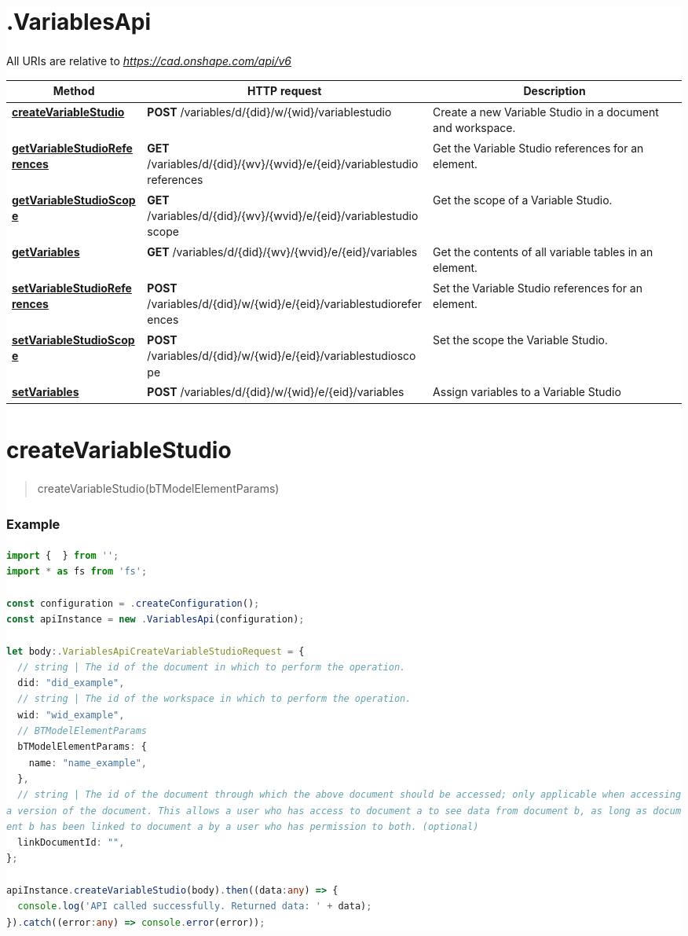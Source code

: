 # .VariablesApi

All URIs are relative to *https://cad.onshape.com/api/v6*

Method | HTTP request | Description
------------- | ------------- | -------------
[**createVariableStudio**](VariablesApi.md#createVariableStudio) | **POST** /variables/d/{did}/w/{wid}/variablestudio | Create a new Variable Studio in a document and workspace.
[**getVariableStudioReferences**](VariablesApi.md#getVariableStudioReferences) | **GET** /variables/d/{did}/{wv}/{wvid}/e/{eid}/variablestudioreferences | Get the Variable Studio references for an element.
[**getVariableStudioScope**](VariablesApi.md#getVariableStudioScope) | **GET** /variables/d/{did}/{wv}/{wvid}/e/{eid}/variablestudioscope | Get the scope of a Variable Studio.
[**getVariables**](VariablesApi.md#getVariables) | **GET** /variables/d/{did}/{wv}/{wvid}/e/{eid}/variables | Get the contents of all variable tables in an element.
[**setVariableStudioReferences**](VariablesApi.md#setVariableStudioReferences) | **POST** /variables/d/{did}/w/{wid}/e/{eid}/variablestudioreferences | Set the Variable Studio references for an element.
[**setVariableStudioScope**](VariablesApi.md#setVariableStudioScope) | **POST** /variables/d/{did}/w/{wid}/e/{eid}/variablestudioscope | Set the scope the Variable Studio.
[**setVariables**](VariablesApi.md#setVariables) | **POST** /variables/d/{did}/w/{wid}/e/{eid}/variables | Assign variables to a Variable Studio


# **createVariableStudio**
> createVariableStudio(bTModelElementParams)


### Example


```typescript
import {  } from '';
import * as fs from 'fs';

const configuration = .createConfiguration();
const apiInstance = new .VariablesApi(configuration);

let body:.VariablesApiCreateVariableStudioRequest = {
  // string | The id of the document in which to perform the operation.
  did: "did_example",
  // string | The id of the workspace in which to perform the operation.
  wid: "wid_example",
  // BTModelElementParams
  bTModelElementParams: {
    name: "name_example",
  },
  // string | The id of the document through which the above document should be accessed; only applicable when accessing a version of the document. This allows a user who has access to document a to see data from document b, as long as document b has been linked to document a by a user who has permission to both. (optional)
  linkDocumentId: "",
};

apiInstance.createVariableStudio(body).then((data:any) => {
  console.log('API called successfully. Returned data: ' + data);
}).catch((error:any) => console.error(error));
```

